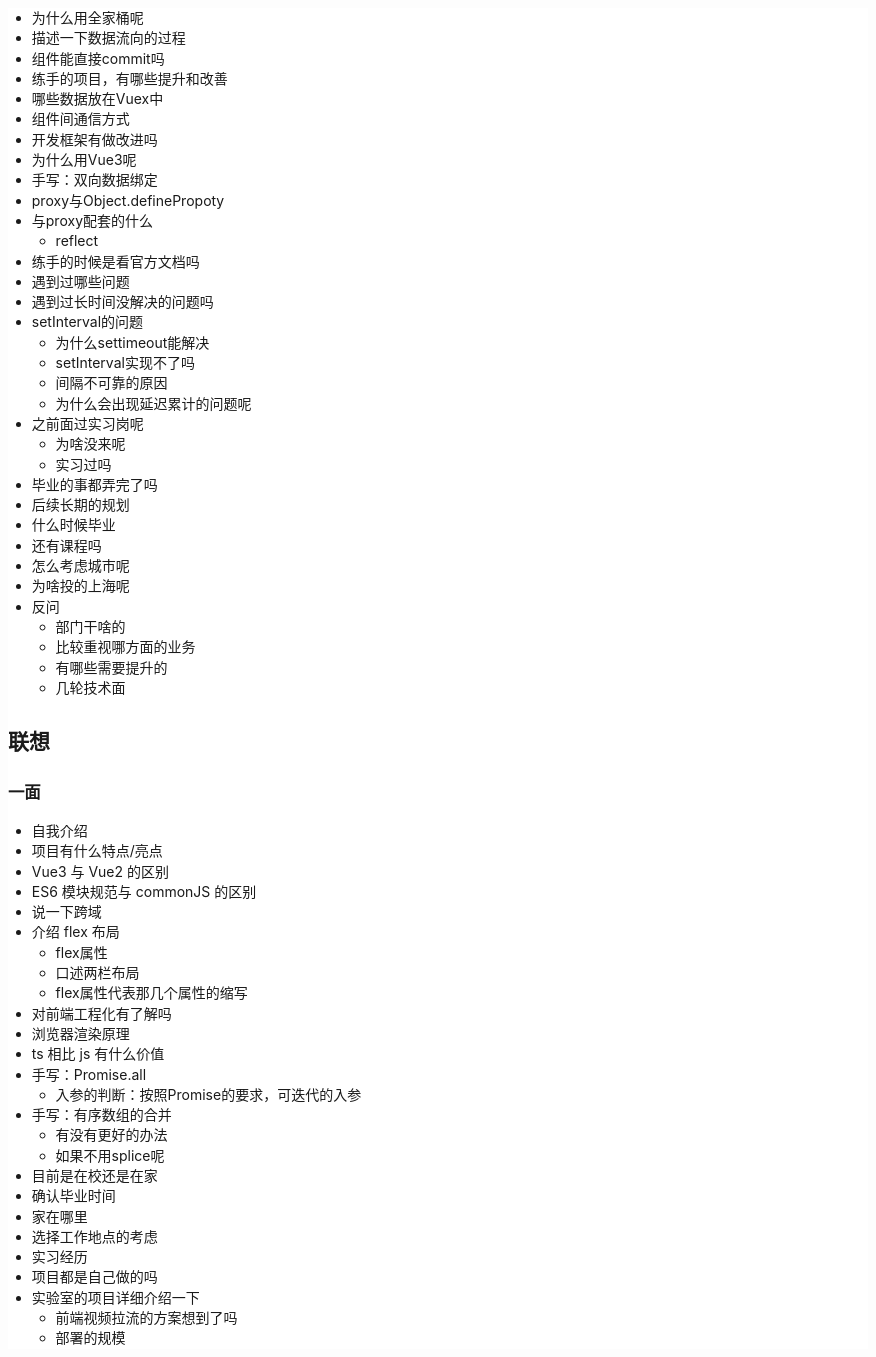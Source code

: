 - 为什么用全家桶呢
- 描述一下数据流向的过程
- 组件能直接commit吗
- 练手的项目，有哪些提升和改善
- 哪些数据放在Vuex中
- 组件间通信方式
- 开发框架有做改进吗
- 为什么用Vue3呢
- 手写：双向数据绑定
- proxy与Object.definePropoty
- 与proxy配套的什么
  - reflect
- 练手的时候是看官方文档吗
- 遇到过哪些问题
- 遇到过长时间没解决的问题吗
- setInterval的问题
  - 为什么settimeout能解决
  - setInterval实现不了吗
  - 间隔不可靠的原因
  - 为什么会出现延迟累计的问题呢
- 之前面过实习岗呢
  - 为啥没来呢
  - 实习过吗
- 毕业的事都弄完了吗
- 后续长期的规划
- 什么时候毕业
- 还有课程吗
- 怎么考虑城市呢
- 为啥投的上海呢
- 反问
  - 部门干啥的
  - 比较重视哪方面的业务
  - 有哪些需要提升的
  - 几轮技术面
## 联想
### 一面
- 自我介绍
- 项目有什么特点/亮点
- Vue3 与 Vue2 的区别
- ES6 模块规范与 commonJS 的区别
- 说一下跨域
- 介绍 flex 布局
  - flex属性
  - 口述两栏布局
  - flex属性代表那几个属性的缩写
- 对前端工程化有了解吗
- 浏览器渲染原理
- ts 相比 js 有什么价值
- 手写：Promise.all
  - 入参的判断：按照Promise的要求，可迭代的入参
- 手写：有序数组的合并
  - 有没有更好的办法
  - 如果不用splice呢
- 目前是在校还是在家
- 确认毕业时间
- 家在哪里
- 选择工作地点的考虑
- 实习经历
- 项目都是自己做的吗
- 实验室的项目详细介绍一下
  - 前端视频拉流的方案想到了吗
  - 部署的规模